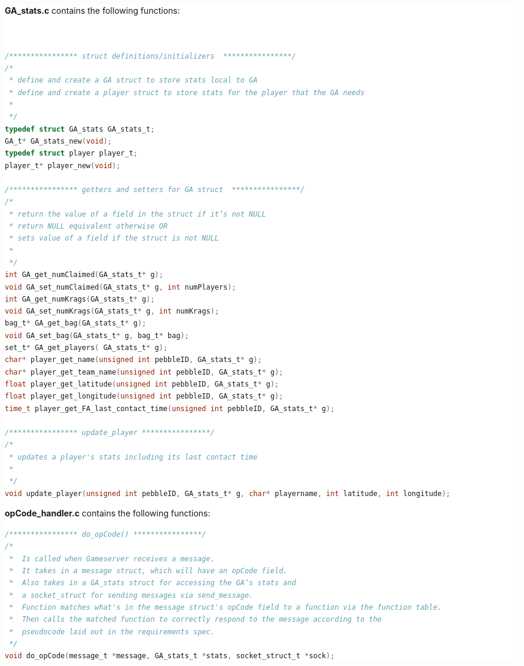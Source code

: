  
**GA_stats.c** contains the following functions:
```c
 
 
/**************** struct definitions/initializers  ****************/
/*                                                                                                                                                                              
 * define and create a GA struct to store stats local to GA
 * define and create a player struct to store stats for the player that the GA needs  
 *                            
 */
typedef struct GA_stats GA_stats_t;
GA_t* GA_stats_new(void);
typedef struct player player_t;
player_t* player_new(void);
 
/**************** getters and setters for GA struct  ****************/
/*                                                                                                                          	
 * return the value of a field in the struct if it’s not NULL                                                                
 * return NULL equivalent otherwise OR                                             
 * sets value of a field if the struct is not NULL                        
 *                            	 
 */
int GA_get_numClaimed(GA_stats_t* g);
void GA_set_numClaimed(GA_stats_t* g, int numPlayers);
int GA_get_numKrags(GA_stats_t* g);
void GA_set_numKrags(GA_stats_t* g, int numKrags);
bag_t* GA_get_bag(GA_stats_t* g);
void GA_set_bag(GA_stats_t* g, bag_t* bag);
set_t* GA_get_players( GA_stats_t* g);
char* player_get_name(unsigned int pebbleID, GA_stats_t* g);
char* player_get_team_name(unsigned int pebbleID, GA_stats_t* g);
float player_get_latitude(unsigned int pebbleID, GA_stats_t* g);
float player_get_longitude(unsigned int pebbleID, GA_stats_t* g);
time_t player_get_FA_last_contact_time(unsigned int pebbleID, GA_stats_t* g);
 
/**************** update_player ****************/
/* 	 
 * updates a player's stats including its last contact time 
 *  
 */
void update_player(unsigned int pebbleID, GA_stats_t* g, char* playername, int latitude, int longitude);
```
 
**opCode_handler.c** contains the following functions:
```c
/**************** do_opCode() ****************/
/*
 *  Is called when Gameserver receives a message. 
 *  It takes in a message struct, which will have an opCode field. 
 *  Also takes in a GA_stats struct for accessing the GA’s stats and 
 *  a socket_struct for sending messages via send_message.
 *  Function matches what's in the message struct's opCode field to a function via the function table.
 *  Then calls the matched function to correctly respond to the message according to the 
 *  pseudocode laid out in the requirements spec.
 */
void do_opCode(message_t *message, GA_stats_t *stats, socket_struct_t *sock);
```
 